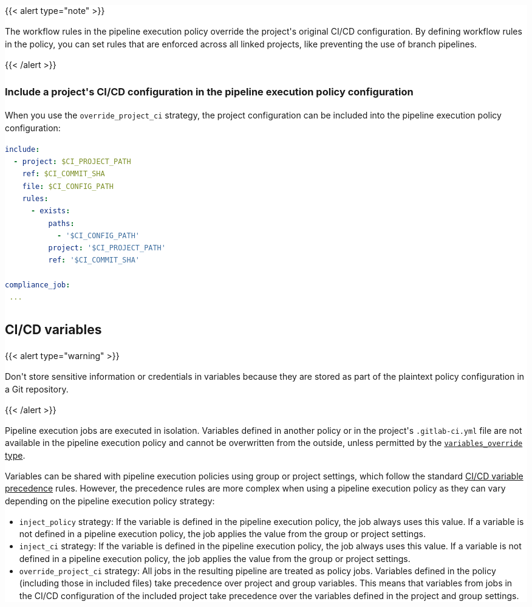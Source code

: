 {{< alert type="note" >}}

The workflow rules in the pipeline execution policy override the project's original CI/CD configuration.
By defining workflow rules in the policy, you can set rules that are enforced across all linked projects,
like preventing the use of branch pipelines.

{{< /alert >}}

### Include a project's CI/CD configuration in the pipeline execution policy configuration

When you use the `override_project_ci` strategy, the project configuration can be included into the pipeline execution policy configuration:

```yaml
include:
  - project: $CI_PROJECT_PATH
    ref: $CI_COMMIT_SHA
    file: $CI_CONFIG_PATH
    rules:
      - exists:
          paths:
            - '$CI_CONFIG_PATH'
          project: '$CI_PROJECT_PATH'
          ref: '$CI_COMMIT_SHA'

compliance_job:
 ...
```

## CI/CD variables

{{< alert type="warning" >}}

Don't store sensitive information or credentials in variables because they are stored as part of the plaintext policy configuration
in a Git repository.

{{< /alert >}}

Pipeline execution jobs are executed in isolation. Variables defined in another policy or in the project's `.gitlab-ci.yml` file are not available in the pipeline execution policy
and cannot be overwritten from the outside, unless permitted by the [`variables_override` type](#variables_override-type).

Variables can be shared with pipeline execution policies using group or project settings, which follow the standard [CI/CD variable precedence](../../../ci/variables/_index.md#cicd-variable-precedence) rules. However, the precedence rules are more complex when using a pipeline execution policy as they can vary depending on the pipeline execution policy strategy:

- `inject_policy` strategy: If the variable is defined in the pipeline execution policy, the job always uses this value. If a variable is not defined in a pipeline execution policy, the job applies the value from the group or project settings.
- `inject_ci` strategy: If the variable is defined in the pipeline execution policy, the job always uses this value. If a variable is not defined in a pipeline execution policy, the job applies the value from the group or project settings.
- `override_project_ci` strategy: All jobs in the resulting pipeline are treated as policy jobs. Variables defined in the policy (including those in included files) take precedence over project and group variables. This means that variables from jobs in the CI/CD configuration of the included project take precedence over the variables defined in the project and group settings.
